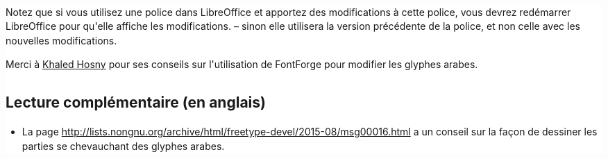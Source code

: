 <p class="note">Notez que si vous utilisez une police dans LibreOffice et apportez des modifications à cette police, vous devrez redémarrer LibreOffice pour qu'elle affiche les modifications. &ndash; sinon elle utilisera la version précédente de la police, et non celle avec les nouvelles modifications.</P>

Merci à [Khaled Hosny](http://khaledhosny.org) pour ses conseils sur l'utilisation de FontForge pour modifier les glyphes arabes.

## Lecture complémentaire (en anglais)

* La page <http://lists.nongnu.org/archive/html/freetype-devel/2015-08/msg00016.html> a un conseil sur la façon de dessiner les parties se chevauchant des glyphes arabes.
